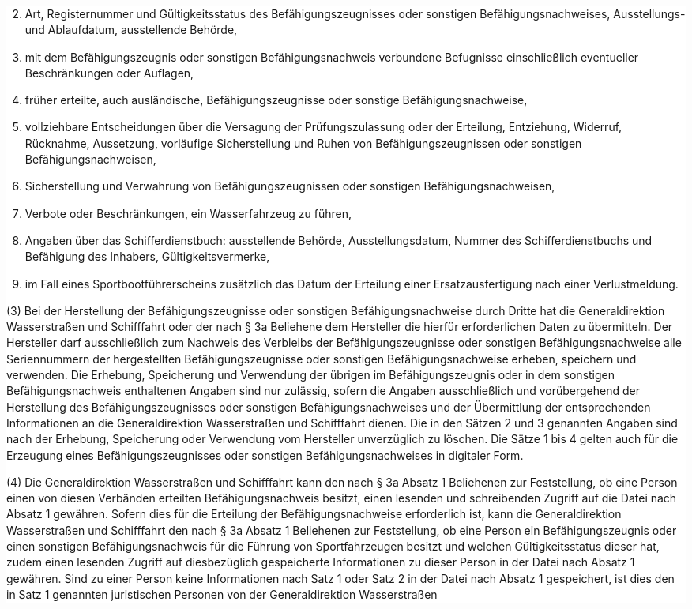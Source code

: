 
2.  Art, Registernummer und Gültigkeitsstatus des Befähigungszeugnisses
    oder sonstigen Befähigungsnachweises, Ausstellungs- und Ablaufdatum,
    ausstellende Behörde,


3.  mit dem Befähigungszeugnis oder sonstigen Befähigungsnachweis
    verbundene Befugnisse einschließlich eventueller Beschränkungen oder
    Auflagen,


4.  früher erteilte, auch ausländische, Befähigungszeugnisse oder sonstige
    Befähigungsnachweise,


5.  vollziehbare Entscheidungen über die Versagung der Prüfungszulassung
    oder der Erteilung, Entziehung, Widerruf, Rücknahme, Aussetzung,
    vorläufige Sicherstellung und Ruhen von Befähigungszeugnissen oder
    sonstigen Befähigungsnachweisen,


6.  Sicherstellung und Verwahrung von Befähigungszeugnissen oder sonstigen
    Befähigungsnachweisen,


7.  Verbote oder Beschränkungen, ein Wasserfahrzeug zu führen,


8.  Angaben über das Schifferdienstbuch: ausstellende Behörde,
    Ausstellungsdatum, Nummer des Schifferdienstbuchs und Befähigung des
    Inhabers, Gültigkeitsvermerke,


9.  im Fall eines Sportbootführerscheins zusätzlich das Datum der
    Erteilung einer Ersatzausfertigung nach einer Verlustmeldung.




(3) Bei der Herstellung der Befähigungszeugnisse oder sonstigen
Befähigungsnachweise durch Dritte hat die Generaldirektion
Wasserstraßen und Schifffahrt oder der nach § 3a Beliehene dem
Hersteller die hierfür erforderlichen Daten zu übermitteln. Der
Hersteller darf ausschließlich zum Nachweis des Verbleibs der
Befähigungszeugnisse oder sonstigen Befähigungsnachweise alle
Seriennummern der hergestellten Befähigungszeugnisse oder sonstigen
Befähigungsnachweise erheben, speichern und verwenden. Die Erhebung,
Speicherung und Verwendung der übrigen im Befähigungszeugnis oder in
dem sonstigen Befähigungsnachweis enthaltenen Angaben sind nur
zulässig, sofern die Angaben ausschließlich und vorübergehend der
Herstellung des Befähigungszeugnisses oder sonstigen
Befähigungsnachweises und der Übermittlung der entsprechenden
Informationen an die Generaldirektion Wasserstraßen und Schifffahrt
dienen. Die in den Sätzen 2 und 3 genannten Angaben sind nach der
Erhebung, Speicherung oder Verwendung vom Hersteller unverzüglich zu
löschen. Die Sätze 1 bis 4 gelten auch für die Erzeugung eines
Befähigungszeugnisses oder sonstigen Befähigungsnachweises in
digitaler Form.

(4) Die Generaldirektion Wasserstraßen und Schifffahrt kann den nach §
3a Absatz 1 Beliehenen zur Feststellung, ob eine Person einen von
diesen Verbänden erteilten Befähigungsnachweis besitzt, einen lesenden
und schreibenden Zugriff auf die Datei nach Absatz 1 gewähren. Sofern
dies für die Erteilung der Befähigungsnachweise erforderlich ist, kann
die Generaldirektion Wasserstraßen und Schifffahrt den nach § 3a
Absatz 1 Beliehenen zur Feststellung, ob eine Person ein
Befähigungszeugnis oder einen sonstigen Befähigungsnachweis für die
Führung von Sportfahrzeugen besitzt und welchen Gültigkeitsstatus
dieser hat, zudem einen lesenden Zugriff auf diesbezüglich
gespeicherte Informationen zu dieser Person in der Datei nach Absatz 1
gewähren. Sind zu einer Person keine Informationen nach Satz 1 oder
Satz 2 in der Datei nach Absatz 1 gespeichert, ist dies den in Satz 1
genannten juristischen Personen von der Generaldirektion Wasserstraßen